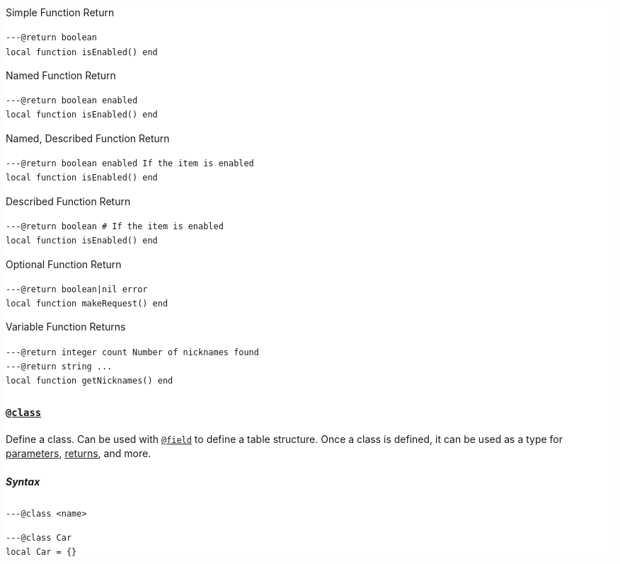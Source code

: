

Simple Function Return

```
---@return boolean
local function isEnabled() end
```

Named Function Return

```
---@return boolean enabled
local function isEnabled() end
```

Named, Described Function Return

```
---@return boolean enabled If the item is enabled
local function isEnabled() end
```

Described Function Return

```
---@return boolean # If the item is enabled
local function isEnabled() end
```

Optional Function Return

```
---@return boolean|nil error
local function makeRequest() end
```

Variable Function Returns

```
---@return integer count Number of nicknames found
---@return string ...
local function getNicknames() end
```



### [`@class`](#Annotations)

Define a class. Can be used with [`@field`](https://github.com/sumneko/lua-language-server/wiki/Annotations#field) to define a table structure. Once a class is defined, it can be used as a type for [parameters](https://github.com/sumneko/lua-language-server/wiki/Annotations#param), [returns](https://github.com/sumneko/lua-language-server/wiki/Annotations#return), and more.

##### **Syntax**

```
---@class <name>
```



```
---@class Car
local Car = {}
```
